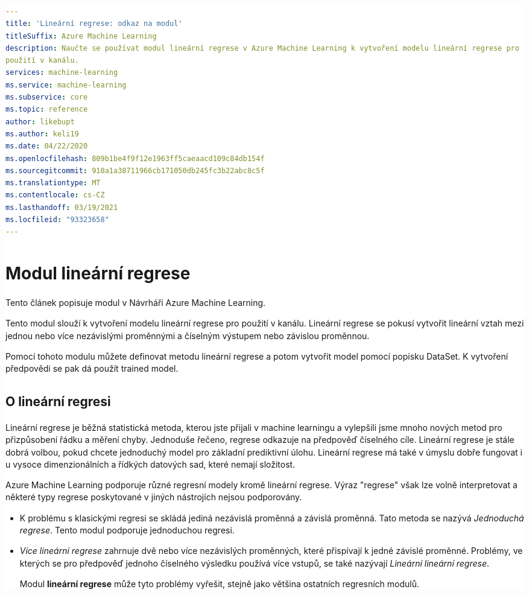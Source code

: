 ```yaml
---
title: 'Lineární regrese: odkaz na modul'
titleSuffix: Azure Machine Learning
description: Naučte se používat modul lineární regrese v Azure Machine Learning k vytvoření modelu lineární regrese pro použití v kanálu.
services: machine-learning
ms.service: machine-learning
ms.subservice: core
ms.topic: reference
author: likebupt
ms.author: keli19
ms.date: 04/22/2020
ms.openlocfilehash: 809b1be4f9f12e1963ff5caeaacd109c84db154f
ms.sourcegitcommit: 910a1a38711966cb171050db245fc3b22abc8c5f
ms.translationtype: MT
ms.contentlocale: cs-CZ
ms.lasthandoff: 03/19/2021
ms.locfileid: "93323658"
---
```

# <a name="linear-regression-module"></a>Modul lineární regrese
Tento článek popisuje modul v Návrháři Azure Machine Learning.

Tento modul slouží k vytvoření modelu lineární regrese pro použití v kanálu.  Lineární regrese se pokusí vytvořit lineární vztah mezi jednou nebo více nezávislými proměnnými a číselným výstupem nebo závislou proměnnou. 

Pomocí tohoto modulu můžete definovat metodu lineární regrese a potom vytvořit model pomocí popisku DataSet. K vytvoření předpovědi se pak dá použít trained model.

## <a name="about-linear-regression"></a>O lineární regresi

Lineární regrese je běžná statistická metoda, kterou jste přijali v machine learningu a vylepšili jsme mnoho nových metod pro přizpůsobení řádku a měření chyby. Jednoduše řečeno, regrese odkazuje na předpověď číselného cíle. Lineární regrese je stále dobrá volbou, pokud chcete jednoduchý model pro základní prediktivní úlohu. Lineární regrese má také v úmyslu dobře fungovat i u vysoce dimenzionálních a řídkých datových sad, které nemají složitost.

Azure Machine Learning podporuje různé regresní modely kromě lineární regrese. Výraz "regrese" však lze volně interpretovat a některé typy regrese poskytované v jiných nástrojích nejsou podporovány.

+ K problému s klasickými regresi se skládá jediná nezávislá proměnná a závislá proměnná. Tato metoda se nazývá *Jednoduchá regrese*.  Tento modul podporuje jednoduchou regresi.

+ *Více lineární regrese* zahrnuje dvě nebo více nezávislých proměnných, které přispívají k jedné závislé proměnné. Problémy, ve kterých se pro předpověď jednoho číselného výsledku používá více vstupů, se také nazývají *Lineární lineární regrese*.

    Modul **lineární regrese** může tyto problémy vyřešit, stejně jako většina ostatních regresních modulů.

